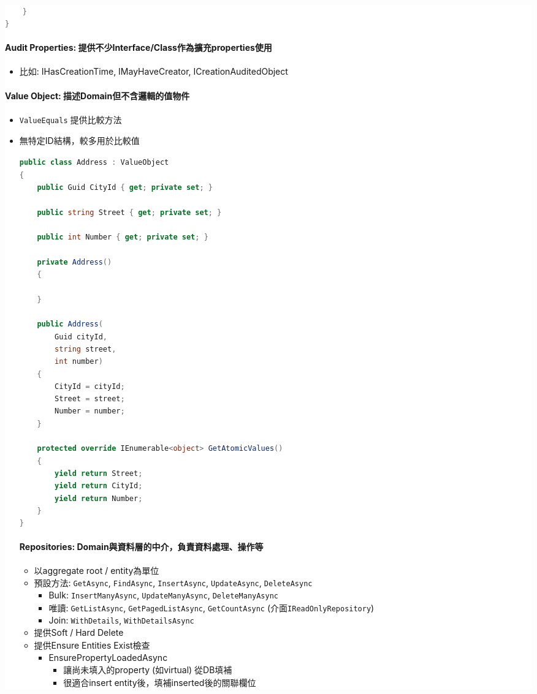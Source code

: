 ```C#
    }
}
```

#### Audit Properties: 提供不少Interface/Class作為擴充properties使用

- 比如: IHasCreationTime, IMayHaveCreator, ICreationAuditedObject

#### Value Object: 描述Domain但不含邏輯的值物件

- `ValueEquals` 提供比較方法
- 無特定ID結構，較多用於比較值

    ```C#
    public class Address : ValueObject
    {
        public Guid CityId { get; private set; }

        public string Street { get; private set; }

        public int Number { get; private set; }

        private Address()
        {
            
        }
        
        public Address(
            Guid cityId,
            string street,
            int number)
        {
            CityId = cityId;
            Street = street;
            Number = number;
        }

        protected override IEnumerable<object> GetAtomicValues()
        {
            yield return Street;
            yield return CityId;
            yield return Number;
        }
    }
    ```

  #### Repositories: Domain與資料層的中介，負責資料處理、操作等

  - 以aggregate root / entity為單位
  - 預設方法: `GetAsync`, `FindAsync`, `InsertAsync`, `UpdateAsync`, `DeleteAsync`
    - Bulk: `InsertManyAsync`, `UpdateManyAsync`, `DeleteManyAsync`
    - 唯讀: `GetListAsync`, `GetPagedListAsync`, `GetCountAsync` (介面`IReadOnlyRepository`)
    - Join: `WithDetails`, `WithDetailsAsync`
  - 提供Soft / Hard Delete
  - 提供Ensure Entities Exist檢查
    - EnsurePropertyLoadedAsync
      - 讓尚未填入的property (如virtual) 從DB填補
      - 很適合insert entity後，填補inserted後的關聯欄位
